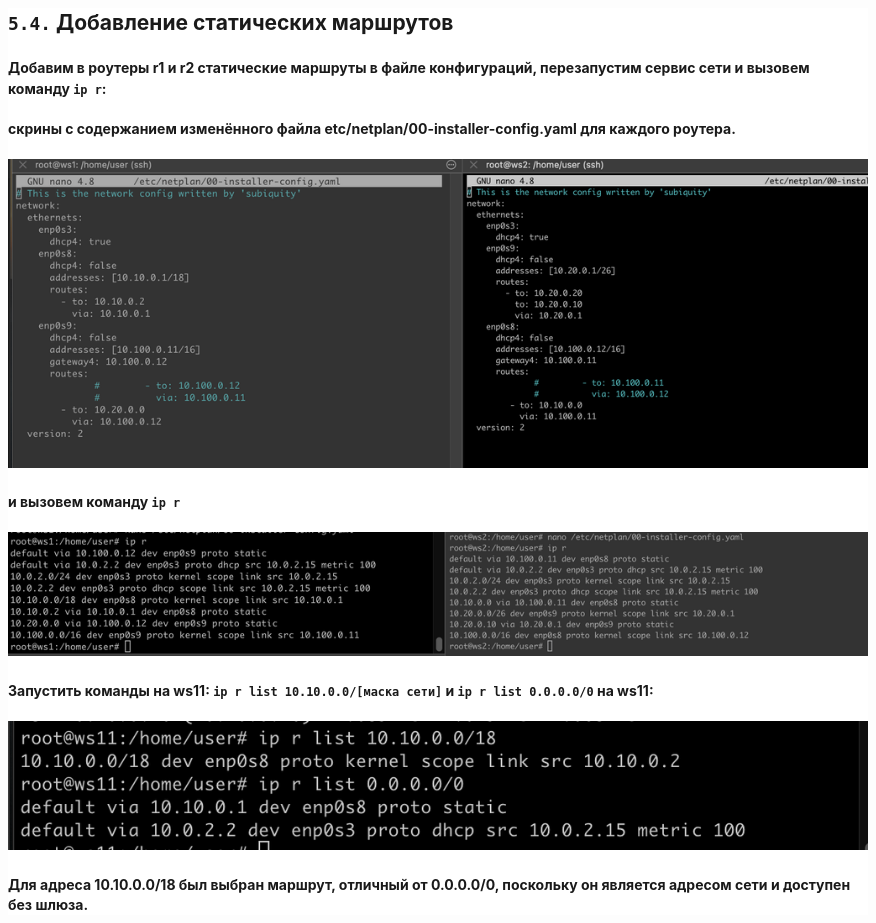 ## `5.4.` Добавление статических маршрутов

#### Добавим в роутеры r1 и r2 статические маршруты в файле конфигураций, перезапустим сервис сети и вызовем команду `ip r`:
#### cкрины с содержанием изменённого файла etc/netplan/00-installer-config.yaml для каждого роутера.
#### ![pic](images/part5/011.png)
####  и вызовем команду `ip r`
#### ![pic](images/part5/012.png)

#### Запустить команды на ws11: `ip r list 10.10.0.0/[маска сети]` и `ip r list 0.0.0.0/0` на ws11:

#### ![pic](images/part5/013.png)

#### Для адреса 10.10.0.0/18 был выбран маршрут, отличный от 0.0.0.0/0, поскольку он является адресом сети и доступен без шлюза.
